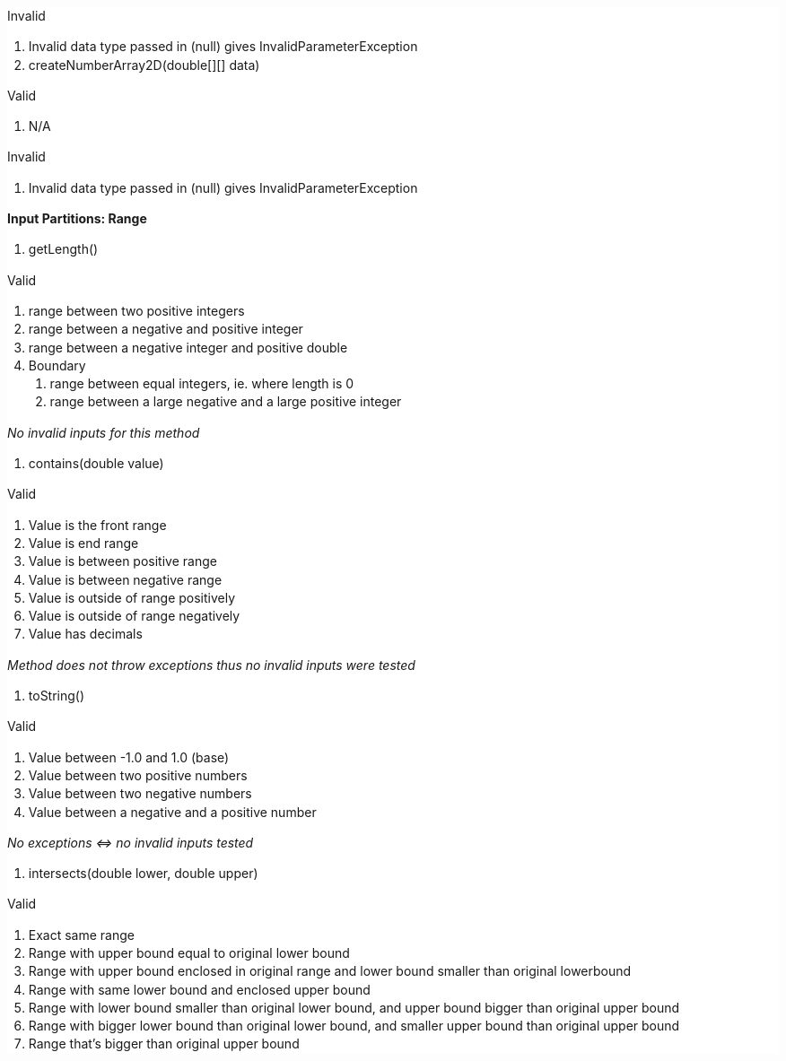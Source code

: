 Invalid

1. Invalid data type passed in (null) gives InvalidParameterException
2. createNumberArray2D(double[][] data)

Valid

1. N/A

Invalid

1. Invalid data type passed in (null) gives InvalidParameterException

**Input Partitions: Range**

1. getLength()

Valid

1. range between two positive integers
2. range between a negative and positive integer
3. range between a negative integer and positive double
4. Boundary
    1. range between equal integers, ie. where length is 0
    2. range between a large negative and a large positive integer

*No invalid inputs for this method*

1. contains(double value)

Valid

1. Value is the front range
2. Value is end range
3. Value is between positive range
4. Value is between negative range
5. Value is outside of range positively
6. Value is outside of range negatively
7. Value has decimals

*Method does not throw exceptions thus no invalid inputs were tested*

1. toString()

Valid

1. Value between -1.0 and 1.0 (base)
2. Value between two positive numbers
3. Value between two negative numbers
4. Value between a negative and a positive number

*No exceptions ⇔ no invalid inputs tested*

1. intersects(double lower, double upper)

Valid

1. Exact same range
2. Range with upper bound equal to original lower bound
3. Range with upper bound enclosed in original range and lower bound smaller than original lowerbound
4. Range with same lower bound and enclosed upper bound
5. Range with lower bound smaller than original lower bound, and upper bound bigger than original upper bound
6. Range with bigger lower bound than original lower bound, and smaller upper bound than original upper bound
7. Range that’s bigger than original upper bound
